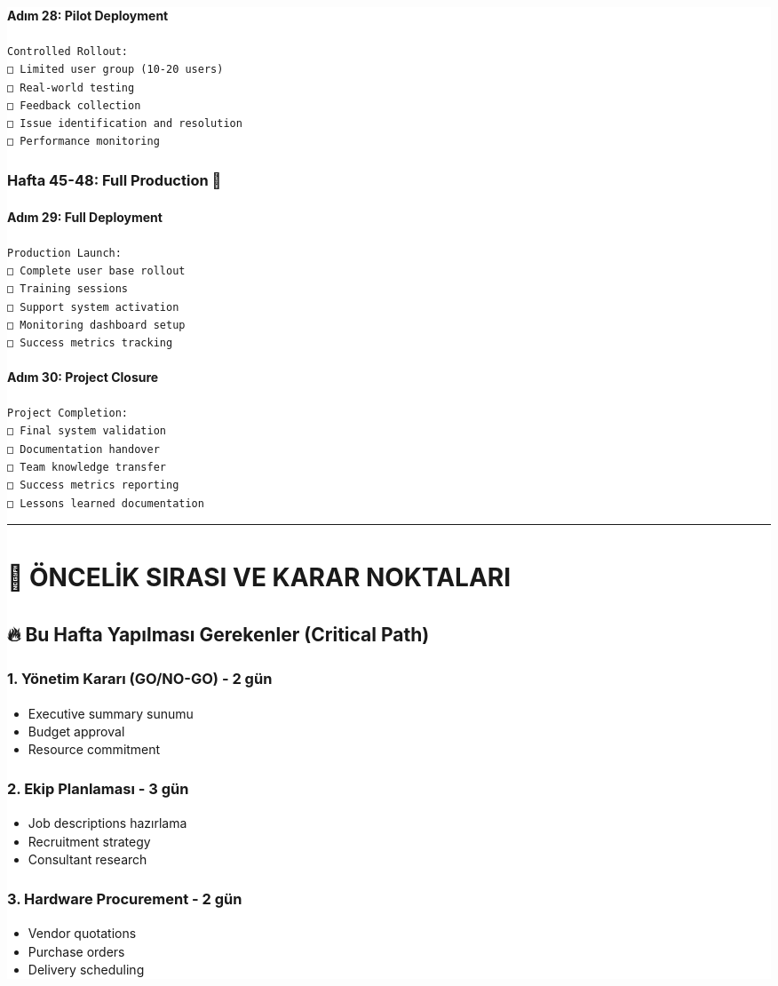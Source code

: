 #### **Adım 28: Pilot Deployment**
```
Controlled Rollout:
□ Limited user group (10-20 users)
□ Real-world testing
□ Feedback collection
□ Issue identification and resolution
□ Performance monitoring
```

### **Hafta 45-48: Full Production** 🎉

#### **Adım 29: Full Deployment**
```
Production Launch:
□ Complete user base rollout
□ Training sessions
□ Support system activation
□ Monitoring dashboard setup
□ Success metrics tracking
```

#### **Adım 30: Project Closure**
```
Project Completion:
□ Final system validation
□ Documentation handover
□ Team knowledge transfer
□ Success metrics reporting
□ Lessons learned documentation
```

---

# 🎯 ÖNCELİK SIRASI VE KARAR NOKTALARI

## **🔥 Bu Hafta Yapılması Gerekenler (Critical Path)**

### **1. Yönetim Kararı (GO/NO-GO)** - 2 gün
- Executive summary sunumu
- Budget approval
- Resource commitment

### **2. Ekip Planlaması** - 3 gün  
- Job descriptions hazırlama
- Recruitment strategy
- Consultant research

### **3. Hardware Procurement** - 2 gün
- Vendor quotations
- Purchase orders
- Delivery scheduling
